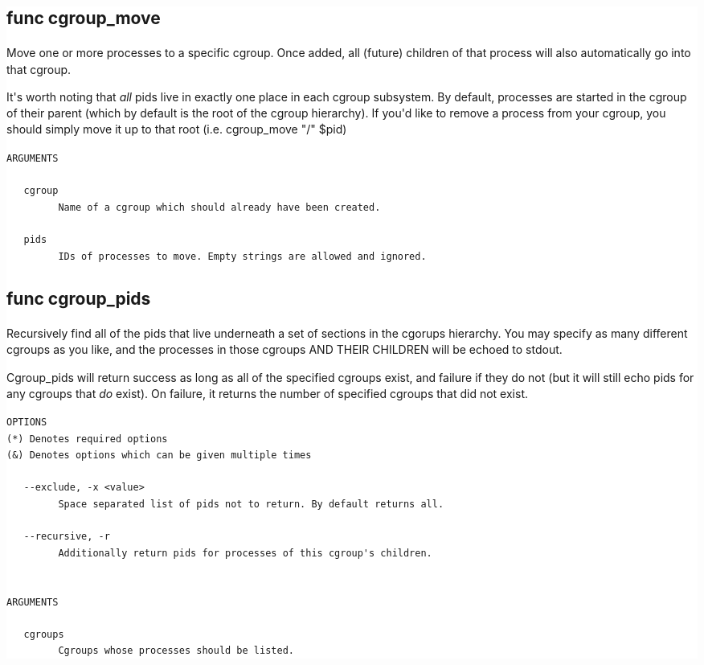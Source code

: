 ## func cgroup_move

Move one or more processes to a specific cgroup. Once added, all (future) children of that process will also
automatically go into that cgroup.

It's worth noting that _all_ pids live in exactly one place in each cgroup subsystem. By default, processes are started
in the cgroup of their parent (which by default is the root of the cgroup hierarchy). If you'd like to remove a process
from your cgroup, you should simply move it up to that root (i.e. cgroup_move "/" $pid)

```Groff
ARGUMENTS

   cgroup
         Name of a cgroup which should already have been created.

   pids
         IDs of processes to move. Empty strings are allowed and ignored.
```

## func cgroup_pids

Recursively find all of the pids that live underneath a set of sections in the cgorups hierarchy. You may specify as
many different cgroups as you like, and the processes in those cgroups AND THEIR CHILDREN will be echoed to stdout.

Cgroup_pids will return success as long as all of the specified cgroups exist, and failure if they do not (but it will
still echo pids for any cgroups that _do_ exist). On failure, it returns the number of specified cgroups that did not
exist.

```Groff
OPTIONS
(*) Denotes required options
(&) Denotes options which can be given multiple times

   --exclude, -x <value>
         Space separated list of pids not to return. By default returns all.

   --recursive, -r
         Additionally return pids for processes of this cgroup's children.


ARGUMENTS

   cgroups
         Cgroups whose processes should be listed.
```
